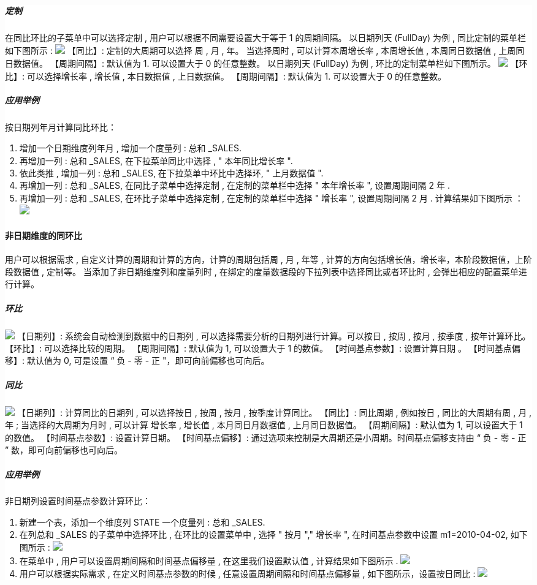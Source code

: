 ##### 定制
在同比环比的子菜单中可以选择定制 , 用户可以根据不同需要设置大于等于 1 的周期间隔。
以日期列天 (FullDay) 为例 , 同比定制的菜单栏如下图所示 :
![](https://main.qcloudimg.com/raw/d54431b1572a764dff4d8f7f1e179802.png)
【同比】: 定制的大周期可以选择 周 , 月 , 年。
	   当选择周时 , 可以计算本周增长率 , 本周增长值 , 本周同日数据值 , 上周同日数据值。
【周期间隔】: 默认值为 1. 可以设置大于 0 的任意整数。
以日期列天 (FullDay) 为例 , 环比的定制菜单栏如下图所示。
![](https://main.qcloudimg.com/raw/4765b0d7bc64ee8738a98da30e72f04f.png)
【环比】: 可以选择增长率 , 增长值 , 本日数据值 , 上日数据值。
【周期间隔】: 默认值为 1. 可以设置大于 0 的任意整数。

##### 应用举例

按日期列年月计算同比环比：
1. 增加一个日期维度列年月 , 增加一个度量列 : 总和 _SALES.
2. 再增加一列 : 总和 _SALES, 在下拉菜单同比中选择 , " 本年同比增长率 ".
3. 依此类推 , 增加一列 : 总和 _SALES, 在下拉菜单中环比中选择环, " 上月数据值 ".
4. 再增加一列 : 总和 _SALES, 在同比子菜单中选择定制 , 在定制的菜单栏中选择 " 本年增长率 ", 设置周期间隔 2 年 .
5. 再增加一列 : 总和 _SALES, 在环比子菜单中选择定制 , 在定制的菜单栏中选择 " 增长率 ", 设置周期间隔 2 月 . 计算结果如下图所示 ：
![](https://main.qcloudimg.com/raw/b9cf5dbfc1ae284fdbadbf39ee86e22c.png)

#### 非日期维度的同环比
用户可以根据需求 , 自定义计算的周期和计算的方向，计算的周期包括周 , 月 , 年等 , 计算的方向包括增长值，增长率，本阶段数据值，上阶段数据值 , 定制等。
当添加了非日期维度列和度量列时 , 在绑定的度量数据段的下拉列表中选择同比或者环比时 , 会弹出相应的配置菜单进行计算。

##### 环比
![](https://main.qcloudimg.com/raw/c2d424d307d433b6cd63a17c4e9a2070.png)
【日期列】: 系统会自动检测到数据中的日期列 , 可以选择需要分析的日期列进行计算。可以按日 , 按周 , 按月 , 按季度 , 按年计算环比。
【环比】: 可以选择比较的周期。
【周期间隔】: 默认值为 1, 可以设置大于 1 的数值。
【时间基点参数】: 设置计算日期 。
【时间基点偏移】: 默认值为 0, 可是设置 “ 负 - 零 - 正 "，即可向前偏移也可向后。

##### 同比
![](https://main.qcloudimg.com/raw/f2e97d8646562e05d43ff8b0123c11c8.png)
【日期列】: 计算同比的日期列 , 可以选择按日 , 按周 , 按月 , 按季度计算同比。
【同比】: 同比周期 , 例如按日 , 同比的大周期有周 , 月 , 年 ; 当选择的大周期为月时 , 可以计算 增长率 , 增长值 , 本月同日月数据值 , 上月同日数据值。
【周期间隔】: 默认值为 1, 可以设置大于 1 的数值。
【时间基点参数】: 设置计算日期。
【时间基点偏移】: 通过选项来控制是大周期还是小周期。时间基点偏移支持由 “ 负 - 零 - 正 ” 数，即可向前偏移也可向后。

##### 应用举例
非日期列设置时间基点参数计算环比：
1. 新建一个表，添加一个维度列 STATE 一个度量列 : 总和 _SALES.
2. 在列总和 _SALES 的子菜单中选择环比 , 在环比的设置菜单中 , 选择 " 按月 "," 增长率 ", 在时间基点参数中设置 m1=2010-04-02, 如下图所示 :
![](https://main.qcloudimg.com/raw/206475f1acac26892c20539921d10579.png)
3. 在菜单中 , 用户可以设置周期间隔和时间基点偏移量 , 在这里我们设置默认值 , 计算结果如下图所示 .
![](https://main.qcloudimg.com/raw/90c4878edca71c99d349098776dabb7d.png)
4. 用户可以根据实际需求 , 在定义时间基点参数的时候 , 任意设置周期间隔和时间基点偏移量 , 如下图所示，设置按日同比 :
![](https://main.qcloudimg.com/raw/97e06c043de4541dba28300af836b8a0.png)
